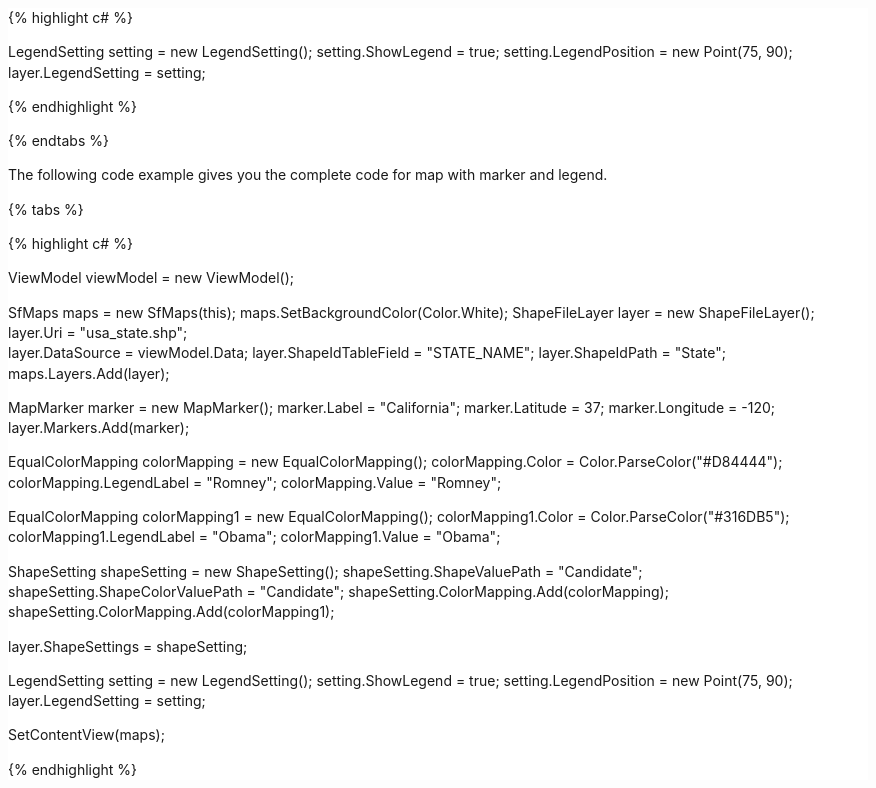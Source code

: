 {% highlight c# %}
	
  LegendSetting setting = new LegendSetting();
  setting.ShowLegend = true;
  setting.LegendPosition = new Point(75, 90);
  layer.LegendSetting = setting; 

{% endhighlight %}

{% endtabs %}

The following code example gives you the complete code for map with marker and legend.

{% tabs %}

{% highlight c# %}

  ViewModel viewModel = new ViewModel();

  SfMaps maps = new SfMaps(this);
  maps.SetBackgroundColor(Color.White);
  ShapeFileLayer layer = new ShapeFileLayer();
  layer.Uri = "usa_state.shp";         
  layer.DataSource = viewModel.Data;
  layer.ShapeIdTableField = "STATE_NAME";
  layer.ShapeIdPath = "State";
  maps.Layers.Add(layer);

  MapMarker marker = new MapMarker();
  marker.Label = "California";
  marker.Latitude = 37;
  marker.Longitude = -120;
  layer.Markers.Add(marker);

  EqualColorMapping colorMapping = new EqualColorMapping();
  colorMapping.Color = Color.ParseColor("#D84444");
  colorMapping.LegendLabel = "Romney";
  colorMapping.Value = "Romney";

  EqualColorMapping colorMapping1 = new EqualColorMapping();
  colorMapping1.Color = Color.ParseColor("#316DB5");
  colorMapping1.LegendLabel = "Obama";
  colorMapping1.Value = "Obama";

  ShapeSetting shapeSetting = new ShapeSetting();
  shapeSetting.ShapeValuePath = "Candidate";
  shapeSetting.ShapeColorValuePath = "Candidate";
  shapeSetting.ColorMapping.Add(colorMapping);
  shapeSetting.ColorMapping.Add(colorMapping1);

  layer.ShapeSettings = shapeSetting;

  LegendSetting setting = new LegendSetting();
  setting.ShowLegend = true;
  setting.LegendPosition = new Point(75, 90);
  layer.LegendSetting = setting;

  SetContentView(maps);

{% endhighlight %}
